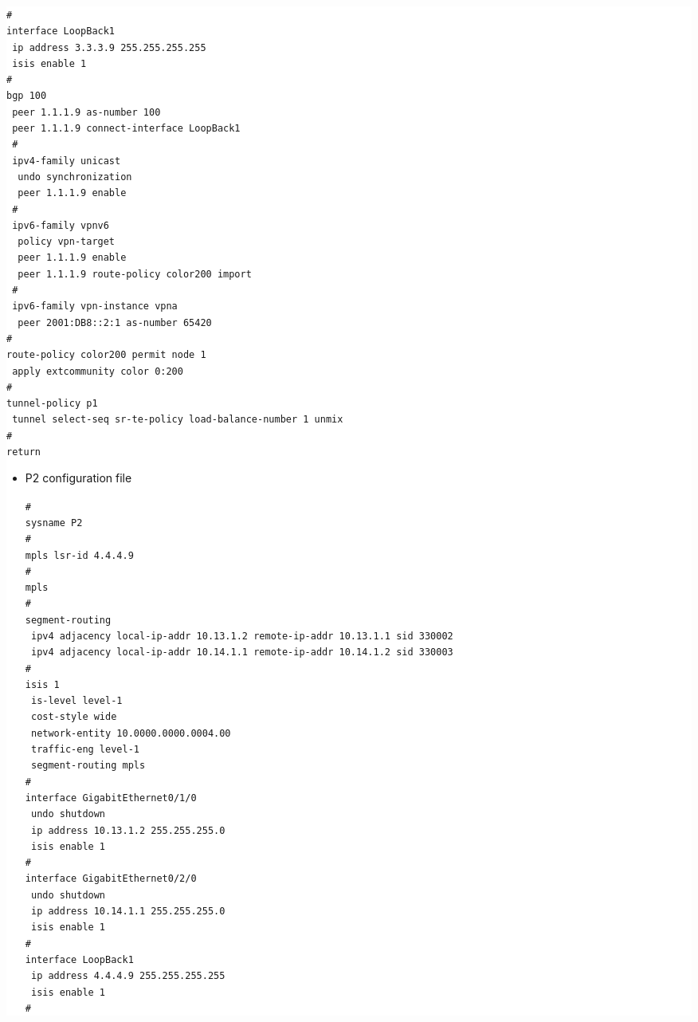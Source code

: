   ```
  #               
  interface LoopBack1
   ip address 3.3.3.9 255.255.255.255
   isis enable 1  
  #               
  bgp 100         
   peer 1.1.1.9 as-number 100
   peer 1.1.1.9 connect-interface LoopBack1
   #              
   ipv4-family unicast
    undo synchronization
    peer 1.1.1.9 enable
   #              
   ipv6-family vpnv6
    policy vpn-target
    peer 1.1.1.9 enable
    peer 1.1.1.9 route-policy color200 import
   #              
   ipv6-family vpn-instance vpna
    peer 2001:DB8::2:1 as-number 65420
  #
  route-policy color200 permit node 1
   apply extcommunity color 0:200
  #               
  tunnel-policy p1
   tunnel select-seq sr-te-policy load-balance-number 1 unmix
  #
  return
  ```
* P2 configuration file
  
  ```
  #
  sysname P2
  #
  mpls lsr-id 4.4.4.9
  #               
  mpls            
  #               
  segment-routing 
   ipv4 adjacency local-ip-addr 10.13.1.2 remote-ip-addr 10.13.1.1 sid 330002
   ipv4 adjacency local-ip-addr 10.14.1.1 remote-ip-addr 10.14.1.2 sid 330003
  #               
  isis 1          
   is-level level-1
   cost-style wide
   network-entity 10.0000.0000.0004.00
   traffic-eng level-1
   segment-routing mpls
  #               
  interface GigabitEthernet0/1/0
   undo shutdown  
   ip address 10.13.1.2 255.255.255.0
   isis enable 1  
  #               
  interface GigabitEthernet0/2/0
   undo shutdown  
   ip address 10.14.1.1 255.255.255.0
   isis enable 1  
  #               
  interface LoopBack1
   ip address 4.4.4.9 255.255.255.255
   isis enable 1  
  #
  ```